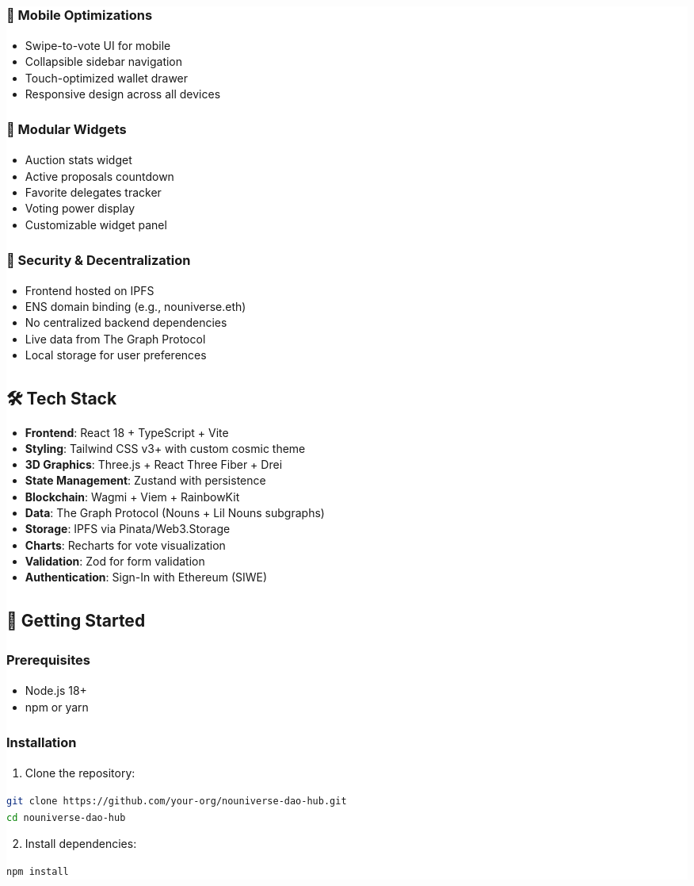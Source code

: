 ### 📱 Mobile Optimizations
- Swipe-to-vote UI for mobile
- Collapsible sidebar navigation
- Touch-optimized wallet drawer
- Responsive design across all devices

### 🧩 Modular Widgets
- Auction stats widget
- Active proposals countdown
- Favorite delegates tracker
- Voting power display
- Customizable widget panel

### 🔐 Security & Decentralization
- Frontend hosted on IPFS
- ENS domain binding (e.g., nouniverse.eth)
- No centralized backend dependencies
- Live data from The Graph Protocol
- Local storage for user preferences

## 🛠 Tech Stack

- **Frontend**: React 18 + TypeScript + Vite
- **Styling**: Tailwind CSS v3+ with custom cosmic theme
- **3D Graphics**: Three.js + React Three Fiber + Drei
- **State Management**: Zustand with persistence
- **Blockchain**: Wagmi + Viem + RainbowKit
- **Data**: The Graph Protocol (Nouns + Lil Nouns subgraphs)
- **Storage**: IPFS via Pinata/Web3.Storage
- **Charts**: Recharts for vote visualization
- **Validation**: Zod for form validation
- **Authentication**: Sign-In with Ethereum (SIWE)

## 🚀 Getting Started

### Prerequisites
- Node.js 18+
- npm or yarn

### Installation

1. Clone the repository:
```bash
git clone https://github.com/your-org/nouniverse-dao-hub.git
cd nouniverse-dao-hub
```

2. Install dependencies:
```bash
npm install
```
